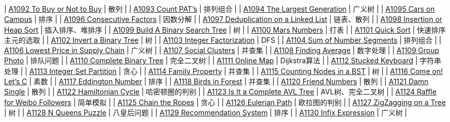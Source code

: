 | [A1092 To Buy or Not to Buy](https://blog.csdn.net/a617976080/article/details/94590987) | 散列                       |
| [A1093 Count PAT’s](https://blog.csdn.net/a617976080/article/details/95456856) | 排列组合                   |
| [A1094 The Largest Generation](https://blog.csdn.net/a617976080/article/details/99670410) | 广义树                     |
| [A1095 Cars on Campus](https://blog.csdn.net/a617976080/article/details/94571843) | 排序                       |
| [A1096 Consecutive Factors](https://blog.csdn.net/a617976080/article/details/95662885) | 因数分解                   |
| [A1097 Deduplication on a Linked List](https://blog.csdn.net/a617976080/article/details/98097902) | 链表、散列                 |
| [A1098 Insertion or Heap Sort](https://blog.csdn.net/a617976080/article/details/99200444) | 插入排序、堆排序           |
| [A1099 Build A Binary Search Tree](https://blog.csdn.net/a617976080/article/details/99077356) | 树                         |
| [A1100 Mars Numbers](https://blog.csdn.net/a617976080/article/details/96016087) | 打表                       |
| [A1101 Quick Sort](https://blog.csdn.net/a617976080/article/details/95457437) | 快速排序主元的选取         |
| [A1102 Invert a Binary Tree](https://blog.csdn.net/a617976080/article/details/98842055) | 树                         |
| [A1103 Integer Factorization](https://blog.csdn.net/a617976080/article/details/98736300) | DFS                        |
| [A1104 Sum of Number Segments](https://blog.csdn.net/a617976080/article/details/95596352) | 排列组合                   |
| [A1106 Lowest Price in Supply Chain](https://blog.csdn.net/a617976080/article/details/98935617) | 广义树                     |
| [A1107 Social Clusters](https://blog.csdn.net/a617976080/article/details/99169592) | 并查集                     |
| [A1108 Finding Average](https://blog.csdn.net/a617976080/article/details/99472690) | 数字处理                   |
| [A1109 Group Photo](https://blog.csdn.net/a617976080/article/details/99542703) | 排队问题                   |
| [A1110 Complete Binary Tree](https://blog.csdn.net/a617976080/article/details/99576232) | 完全二叉树                 |
| [A1111 Online Map](https://blog.csdn.net/a617976080/article/details/100528029) | Dijkstra算法               |
| [A1112 Stucked Keyboard](https://blog.csdn.net/a617976080/article/details/99585648) | 字符串处理                 |
| [A1113 Integer Set Partition](https://blog.csdn.net/a617976080/article/details/99670369) | 贪心                       |
| [A1114 Family Property](https://blog.csdn.net/a617976080/article/details/100143168) | 并查集                     |
| [A1115 Counting Nodes in a BST](https://blog.csdn.net/a617976080/article/details/100168832) | 树                         |
| [A1116 Come on! Let’s C](https://blog.csdn.net/a617976080/article/details/99641219) | 素数                       |
| [A1117 Eddington Number](https://blog.csdn.net/a617976080/article/details/99410183) | 排序                       |
| [A1118 Birds in Forest](https://blog.csdn.net/a617976080/article/details/99435373) | 并查集                     |
| [A1120 Friend Numbers](https://blog.csdn.net/a617976080/article/details/99813041) | 散列                       |
| [A1121 Damn Single](https://blog.csdn.net/a617976080/article/details/99813846) | 散列                       |
| [A1122 Hamiltonian Cycle](https://blog.csdn.net/a617976080/article/details/99814689) | 哈密顿圈的判别             |
| [A1123 Is It a Complete AVL Tree](https://blog.csdn.net/a617976080/article/details/99815017) | AVL树、完全二叉树          |
| [A1124 Raffle for Weibo Followers](https://blog.csdn.net/a617976080/article/details/99831152) | 简单模拟                   |
| [A1125 Chain the Ropes](https://blog.csdn.net/a617976080/article/details/99831592) | 贪心                       |
| [A1126 Eulerian Path](https://blog.csdn.net/a617976080/article/details/99832269) | 欧拉图的判别               |
| [A1127 ZigZagging on a Tree](https://blog.csdn.net/a617976080/article/details/100029970) | 树                         |
| [A1128 N Queens Puzzle](https://blog.csdn.net/a617976080/article/details/100029871) | 八皇后问题                 |
| [A1129 Recommendation System](https://blog.csdn.net/a617976080/article/details/100035867) | 排序                       |
| [A1130 Infix Expression](https://blog.csdn.net/a617976080/article/details/100049208) | 广义树                     |
